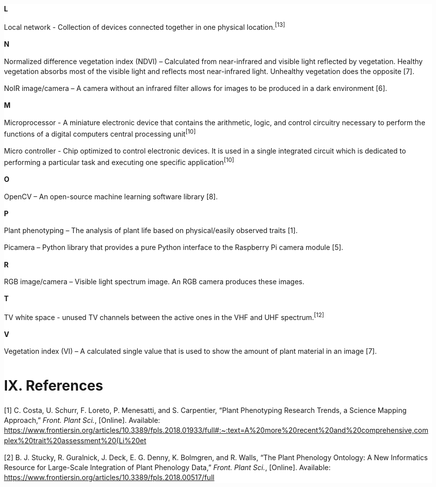 **L**

Local network - Collection of devices connected together in one physical location.<sup>[13]</sup>

**N**

Normalized difference vegetation index (NDVI) – Calculated from near-infrared and visible light reflected by vegetation. 
Healthy vegetation absorbs most of the visible light and reflects most near-infrared light. Unhealthy vegetation does the opposite [7].

NoIR image/camera – A camera without an infrared filter allows for images to be produced in a dark environment [6].
	
**M**

Microprocessor - A miniature electronic device that contains the arithmetic, logic, and control circuitry necessary to 
perform the functions of a digital computers central processing unit<sup>[10]</sup>

Micro controller - Chip optimized to control electronic devices. It is used in a single integrated circuit which is 
dedicated to performing a particular task and executing one specific application<sup>[10]</sup>

**O**

OpenCV – An open-source machine learning software library [8].

**P**

Plant phenotyping – The analysis of plant life based on physical/easily observed traits [1].

Picamera – Python library that provides a pure Python interface to the Raspberry Pi camera module [5]. 

**R**

RGB image/camera – Visible light spectrum image. An RGB camera produces these images.
	
**T**

TV white space - unused TV channels between the active ones in the VHF and UHF spectrum.<sup>[12]</sup>

**V**

Vegetation index (VI) – A calculated single value that is used to show the amount of plant material in an image [7].

# IX. References


[1]	C. Costa, U. Schurr, F. Loreto, P. Menesatti, and S. Carpentier, “Plant Phenotyping Research Trends, a Science Mapping Approach,” _Front. Plant Sci._, [Online]. Available: https://www.frontiersin.org/articles/10.3389/fpls.2018.01933/full#:~:text=A%20more%20recent%20and%20comprehensive,complex%20trait%20assessment%20(Li%20et


[2]	B. J. Stucky, R. Guralnick, J. Deck, E. G. Denny, K. Bolmgren, and R. Walls, “The Plant Phenology Ontology: A New Informatics Resource for Large-Scale Integration of Plant Phenology Data,” _Front. Plant Sci._, [Online]. Available: https://www.frontiersin.org/articles/10.3389/fpls.2018.00517/full
